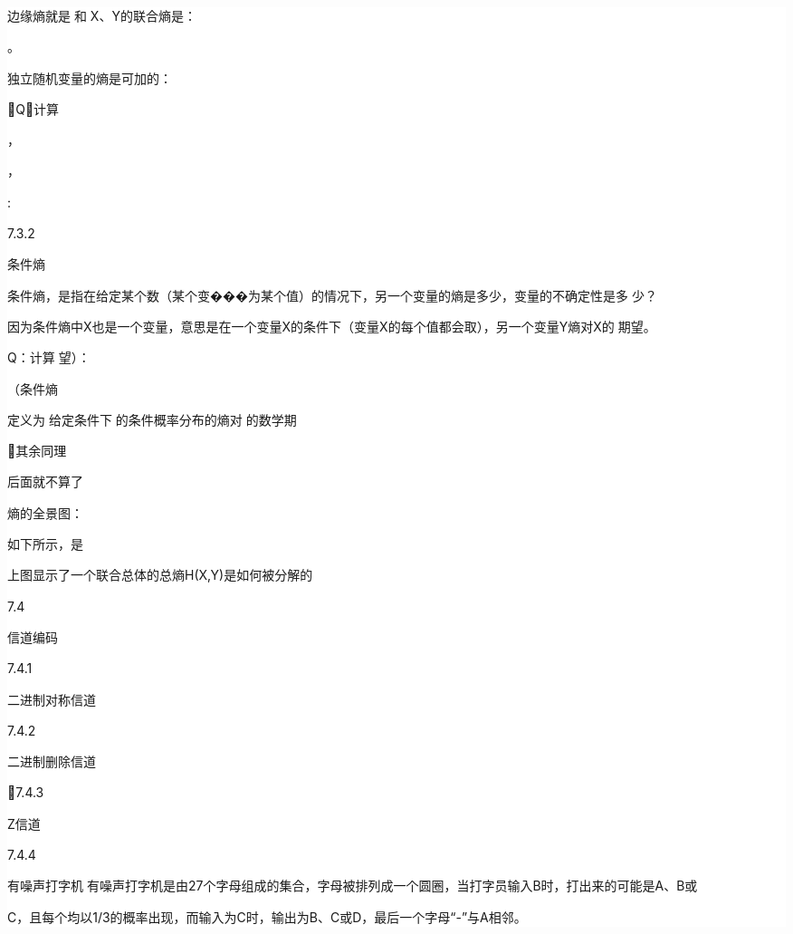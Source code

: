 边缘熵就是 和
X、Y的联合熵是：

。

独立随机变量的熵是可加的：

Q：计算

，

，

:

7.3.2

条件熵

条件熵，是指在给定某个数（某个变���为某个值）的情况下，另一个变量的熵是多少，变量的不确定性是多
少？

因为条件熵中X也是一个变量，意思是在一个变量X的条件下（变量X的每个值都会取），另一个变量Y熵对X的
期望。

Q：计算
望）：

（条件熵

定义为 给定条件下 的条件概率分布的熵对 的数学期

其余同理

后面就不算了

熵的全景图：

如下所示，是

上图显示了一个联合总体的总熵H(X,Y)是如何被分解的

7.4

信道编码

7.4.1

二进制对称信道

7.4.2

二进制删除信道

7.4.3

Z信道

7.4.4

有噪声打字机
有噪声打字机是由27个字母组成的集合，字母被排列成一个圆圈，当打字员输入B时，打出来的可能是A、B或

C，且每个均以1/3的概率出现，而输入为C时，输出为B、C或D，最后一个字母“-”与A相邻。

